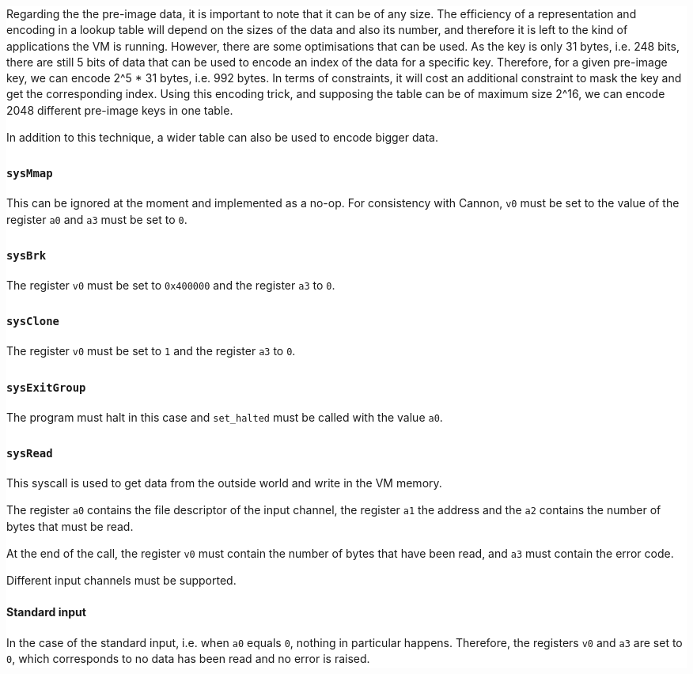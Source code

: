 Regarding the the pre-image data, it is important to note that it can be of any
size. The efficiency of a representation and encoding in a lookup table will
depend on the sizes of the data and also its number, and therefore it is
left to the kind of applications the VM is running.
However, there are some optimisations that can be used.
As the key is only 31 bytes, i.e. 248 bits, there are still 5 bits of data that
can be used to encode an index of the data for a specific key. Therefore, for a
given pre-image key, we can encode 2^5 * 31 bytes, i.e. 992 bytes. In terms of
constraints, it will cost an additional constraint to mask the key and get the
corresponding index. Using this encoding trick, and supposing the table can be
of maximum size 2^16, we can encode 2048 different pre-image keys in one table.

In addition to this technique, a wider table can also be used to encode bigger data.



### `sysMmap`



This can be ignored at the moment and implemented as a no-op.
For consistency with Cannon, `v0` must be set to the value of the register `a0`
and `a3` must be set to `0`.

### `sysBrk`



The register `v0` must be set to `0x400000` and the register `a3` to `0`.

### `sysClone`



The register `v0` must be set to `1` and the register `a3` to `0`.

### `sysExitGroup`



The program must halt in this case and `set_halted` must be called with the value `a0`.

### `sysRead`

This syscall is used to get data from the outside world and write in the VM memory.

The register `a0` contains the file descriptor of the input channel, the
register `a1` the address and the `a2` contains the number of bytes that must be
read.

At the end of the call, the register `v0` must contain the number of bytes that
have been read, and `a3` must contain the error code.

Different input channels must be supported.

#### Standard input



In the case of the standard input, i.e. when `a0` equals `0`, nothing in
particular happens. Therefore, the registers `v0` and `a3` are set to `0`, which
corresponds to no data has been read and no error is raised.
